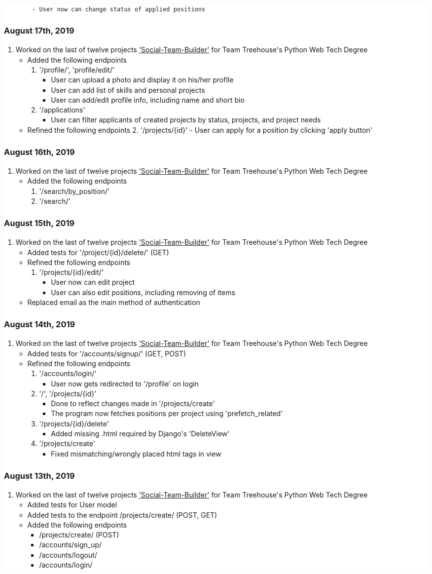             - User now can change status of applied positions

### August 17th, 2019
1. Worked on the last of twelve projects ['Social-Team-Builder'](https://github.com/hyungmogu/THPWD12-Social-Team-Builder) for Team Treehouse's Python Web Tech Degree
    - Added the following endpoints
        1. '/profile/', 'profile/edit/'
            - User can upload a photo and display it on his/her profile
            - User can add list of skills and personal projects
            - User can add/edit profile info, including name and short bio
        2. '/applications'
            - User can filter applicants of created projects by status, projects, and project needs
    - Refined the following endpoints
        2. '/projects/{id}'
            - User can apply for a position by clicking 'apply button'

### August 16th, 2019
1. Worked on the last of twelve projects ['Social-Team-Builder'](https://github.com/hyungmogu/THPWD12-Social-Team-Builder) for Team Treehouse's Python Web Tech Degree
    - Added the following endpoints
        1. '/search/by_position/'
        2. '/search/'

### August 15th, 2019
1. Worked on the last of twelve projects ['Social-Team-Builder'](https://github.com/hyungmogu/THPWD12-Social-Team-Builder) for Team Treehouse's Python Web Tech Degree
    - Added tests for '/project/{id}/delete/' (GET)
    - Refined the following endpoints
        1. '/projects/{id}/edit/'
            - User now can edit project
            - User can also edit positions, including removing of items
    - Replaced email as the main method of authentication


### August 14th, 2019
1. Worked on the last of twelve projects ['Social-Team-Builder'](https://github.com/hyungmogu/THPWD12-Social-Team-Builder) for Team Treehouse's Python Web Tech Degree
    - Added tests for '/accounts/signup/' (GET, POST)
    - Refined the following endpoints
        1. '/accounts/login/'
            - User now gets redirected to '/profile' on login
        2. '/', '/projects/{id}'
            - Done to reflect changes made in '/projects/create'
            - The program now fetches positions per project using 'prefetch_related'
        3. '/projects/{id}/delete'
            - Added missing .html required by Django's 'DeleteView'
        4. '/projects/create'
            - Fixed mismatching/wrongly placed html tags in view

### August 13th, 2019
1. Worked on the last of twelve projects ['Social-Team-Builder'](https://github.com/hyungmogu/THPWD12-Social-Team-Builder) for Team Treehouse's Python Web Tech Degree
    - Added tests for User model
    - Added tests to the endpoint /projects/create/ (POST, GET)
    - Added the following endpoints
        - /projects/create/ (POST)
        - /accounts/sign_up/
        - /accounts/logout/
        - /accounts/login/
